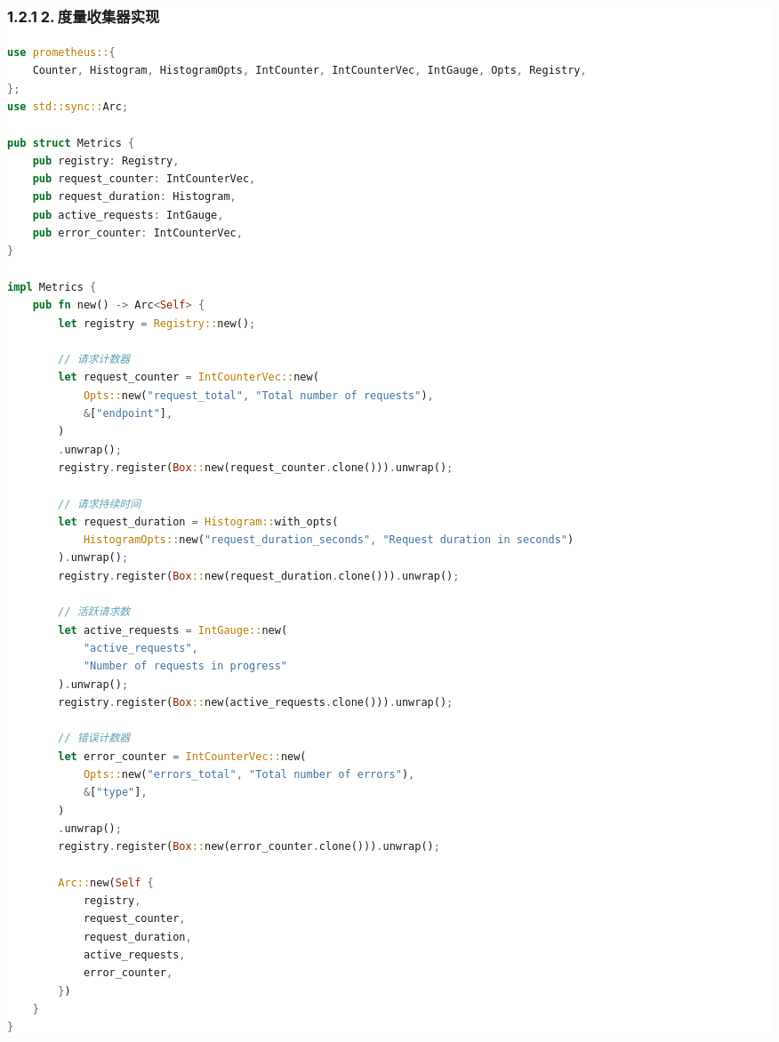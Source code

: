 ### 1.2.1 2. 度量收集器实现

```rust
use prometheus::{
    Counter, Histogram, HistogramOpts, IntCounter, IntCounterVec, IntGauge, Opts, Registry,
};
use std::sync::Arc;

pub struct Metrics {
    pub registry: Registry,
    pub request_counter: IntCounterVec,
    pub request_duration: Histogram,
    pub active_requests: IntGauge,
    pub error_counter: IntCounterVec,
}

impl Metrics {
    pub fn new() -> Arc<Self> {
        let registry = Registry::new();

        // 请求计数器
        let request_counter = IntCounterVec::new(
            Opts::new("request_total", "Total number of requests"),
            &["endpoint"],
        )
        .unwrap();
        registry.register(Box::new(request_counter.clone())).unwrap();

        // 请求持续时间
        let request_duration = Histogram::with_opts(
            HistogramOpts::new("request_duration_seconds", "Request duration in seconds")
        ).unwrap();
        registry.register(Box::new(request_duration.clone())).unwrap();

        // 活跃请求数
        let active_requests = IntGauge::new(
            "active_requests", 
            "Number of requests in progress"
        ).unwrap();
        registry.register(Box::new(active_requests.clone())).unwrap();

        // 错误计数器
        let error_counter = IntCounterVec::new(
            Opts::new("errors_total", "Total number of errors"),
            &["type"],
        )
        .unwrap();
        registry.register(Box::new(error_counter.clone())).unwrap();

        Arc::new(Self {
            registry,
            request_counter,
            request_duration,
            active_requests,
            error_counter,
        })
    }
}
```

